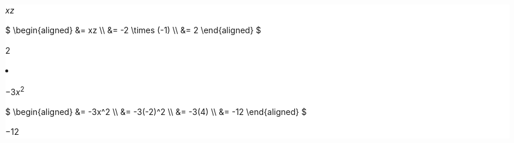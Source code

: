 $xz$

</div>
<div class='workings'>
<div class='working'>

$
\begin{aligned}
&= xz \\\\
&= -2 \times (-1) \\\\
&= 2
\end{aligned}
$

</div>
</div>
<div class='answers'>
<div class='answer'>

$2$

</div>
</div>

</div>
</li>
<li>
<div class='question_envelope rag_red subquestion'>
<div class='topics'>
<ul>
</ul>
</div>
<div class='question subquestion'>

$-3x^2$

</div>
<div class='workings'>
<div class='working'>

$
\begin{aligned}
&= -3x^2 \\\\
&= -3(-2)^2 \\\\
&= -3(4) \\\\
&= -12
\end{aligned}
$

</div>
</div>
<div class='answers'>
<div class='answer'>

$-12$
